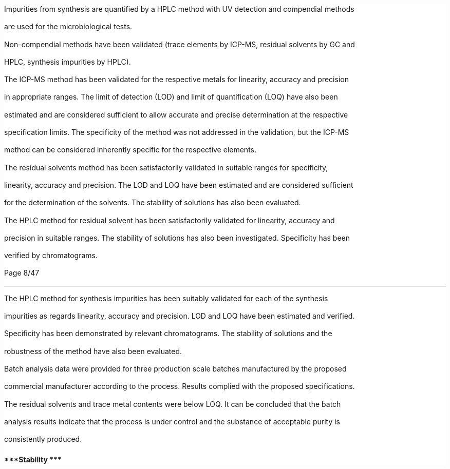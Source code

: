 Impurities from synthesis are quantified by a HPLC method with UV detection and compendial methods

are used for the microbiological tests.

Non-compendial methods have been validated (trace elements by ICP-MS, residual solvents by GC and

HPLC, synthesis impurities by HPLC).

The ICP-MS method has been validated for the respective metals for linearity, accuracy and precision

in appropriate ranges. The limit of detection (LOD) and limit of quantification (LOQ) have also been

estimated and are considered sufficient to allow accurate and precise determination at the respective

specification limits. The specificity of the method was not addressed in the validation, but the ICP-MS

method can be considered inherently specific for the respective elements.

The residual solvents method has been satisfactorily validated in suitable ranges for specificity,

linearity, accuracy and precision. The LOD and LOQ have been estimated and are considered sufficient

for the determination of the solvents. The stability of solutions has also been evaluated.

The HPLC method for residual solvent has been satisfactorily validated for linearity, accuracy and

precision in suitable ranges. The stability of solutions has also been investigated. Specificity has been

verified by chromatograms.

Page 8/47


-----

The HPLC method for synthesis impurities has been suitably validated for each of the synthesis

impurities as regards linearity, accuracy and precision. LOD and LOQ have been estimated and verified.

Specificity has been demonstrated by relevant chromatograms. The stability of solutions and the

robustness of the method have also been evaluated.

Batch analysis data were provided for three production scale batches manufactured by the proposed

commercial manufacturer according to the process. Results complied with the proposed specifications.

The residual solvents and trace metal contents were below LOQ. It can be concluded that the batch

analysis results indicate that the process is under control and the substance of acceptable purity is

consistently produced.
#### ***Stability ***
